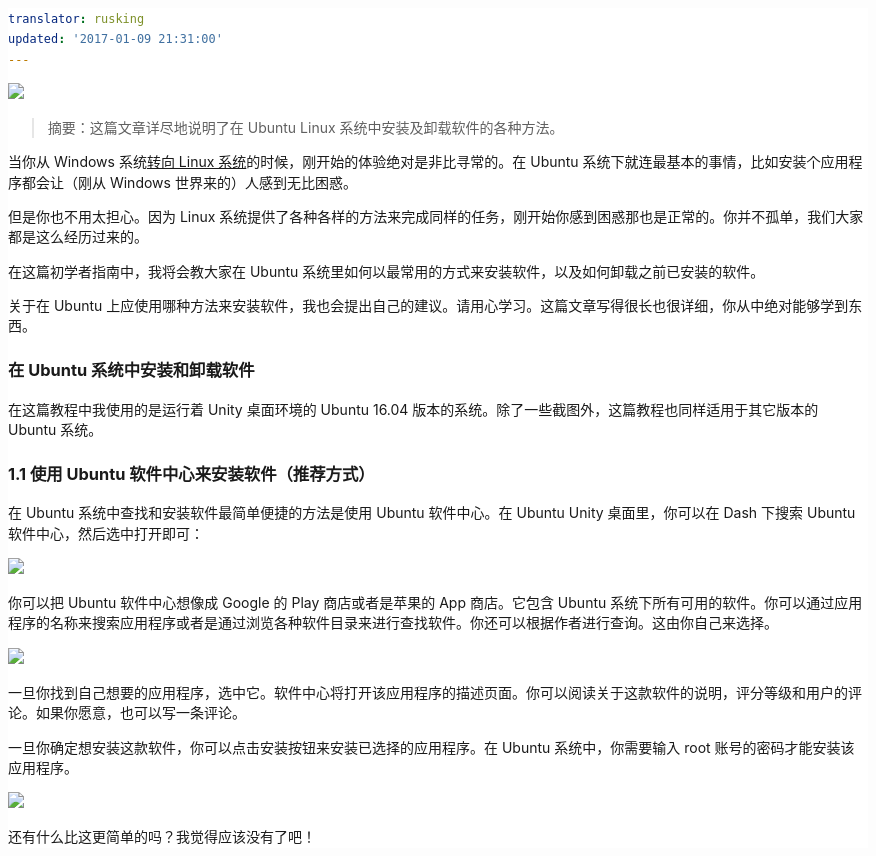 ```yaml
translator: rusking
updated: '2017-01-09 21:31:00'
---
```


![](/data/attachment/album/201701/09/211952posajmlfha6j0wwx.jpg)



> 
> 摘要：这篇文章详尽地说明了在 Ubuntu Linux 系统中安装及卸载软件的各种方法。
> 
> 
> 


当你从 Windows 系统[转向 Linux 系统](https://itsfoss.com/reasons-switch-linux-windows-xp/)的时候，刚开始的体验绝对是非比寻常的。在 Ubuntu 系统下就连最基本的事情，比如安装个应用程序都会让（刚从 Windows 世界来的）人感到无比困惑。


但是你也不用太担心。因为 Linux 系统提供了各种各样的方法来完成同样的任务，刚开始你感到困惑那也是正常的。你并不孤单，我们大家都是这么经历过来的。


在这篇初学者指南中，我将会教大家在 Ubuntu 系统里如何以最常用的方式来安装软件，以及如何卸载之前已安装的软件。


关于在 Ubuntu 上应使用哪种方法来安装软件，我也会提出自己的建议。请用心学习。这篇文章写得很长也很详细，你从中绝对能够学到东西。


### 在 Ubuntu 系统中安装和卸载软件


在这篇教程中我使用的是运行着 Unity 桌面环境的 Ubuntu 16.04 版本的系统。除了一些截图外，这篇教程也同样适用于其它版本的 Ubuntu 系统。


### 1.1 使用 Ubuntu 软件中心来安装软件（推荐方式）


在 Ubuntu 系统中查找和安装软件最简单便捷的方法是使用 Ubuntu 软件中心。在 Ubuntu Unity 桌面里，你可以在 Dash 下搜索 Ubuntu 软件中心，然后选中打开即可：


![](/data/attachment/album/201701/09/212118y7wdkoo6ogcg2ngk.png)


你可以把 Ubuntu 软件中心想像成 Google 的 Play 商店或者是苹果的 App 商店。它包含 Ubuntu 系统下所有可用的软件。你可以通过应用程序的名称来搜索应用程序或者是通过浏览各种软件目录来进行查找软件。你还可以根据作者进行查询。这由你自己来选择。


![](/data/attachment/album/201701/09/212201mguqf43fpzhlh400.jpeg)


一旦你找到自己想要的应用程序，选中它。软件中心将打开该应用程序的描述页面。你可以阅读关于这款软件的说明，评分等级和用户的评论。如果你愿意，也可以写一条评论。


一旦你确定想安装这款软件，你可以点击安装按钮来安装已选择的应用程序。在 Ubuntu 系统中，你需要输入 root 账号的密码才能安装该应用程序。


![](/data/attachment/album/201701/09/212319w3smj7u7b3ambu13.jpg)


还有什么比这更简单的吗？我觉得应该没有了吧！
